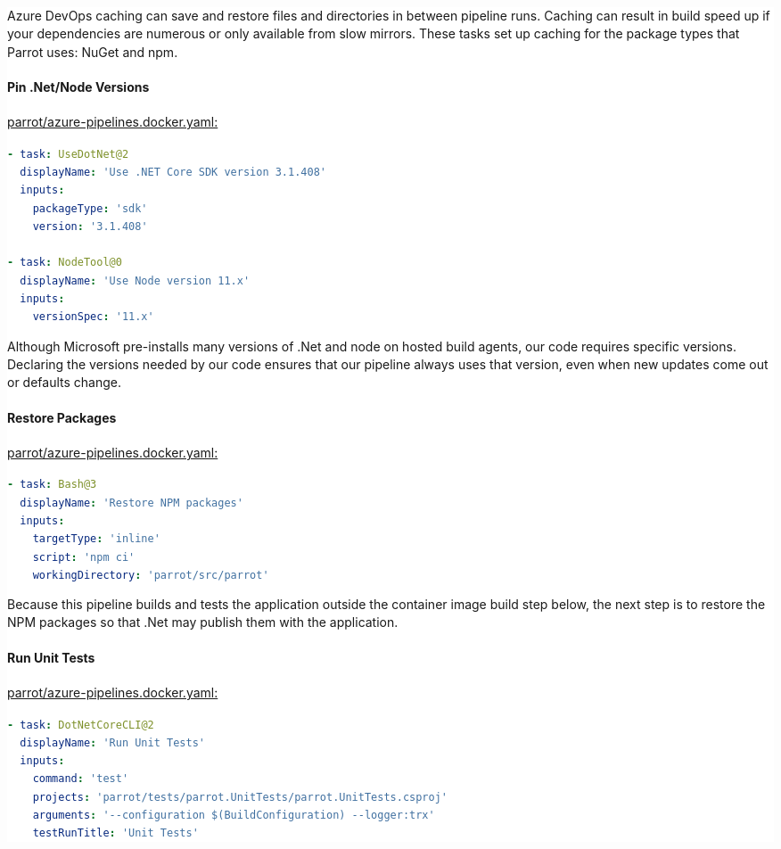 Azure DevOps caching can save and restore files and directories in
between pipeline runs. Caching can result in build speed up if your
dependencies are numerous or only available from slow mirrors. These
tasks set up caching for the package types that Parrot uses: NuGet and
npm.

#### Pin .Net/Node Versions

[parrot/azure-pipelines.docker.yaml:](https://github.com/jamesrcounts/phippyandfriends/blob/2021.06/parrot/azure-pipelines.docker.yaml#L58-L67)
```yaml
- task: UseDotNet@2
  displayName: 'Use .NET Core SDK version 3.1.408'
  inputs:
    packageType: 'sdk'
    version: '3.1.408'

- task: NodeTool@0
  displayName: 'Use Node version 11.x'
  inputs:
    versionSpec: '11.x'
```

Although Microsoft pre-installs many versions of .Net and node on hosted
build agents, our code requires specific versions. Declaring the
versions needed by our code ensures that our pipeline always uses that
version, even when new updates come out or defaults change.

#### Restore Packages

[parrot/azure-pipelines.docker.yaml:](https://github.com/jamesrcounts/phippyandfriends/blob/2021.06/parrot/azure-pipelines.docker.yaml#L69-L74)

```yaml
- task: Bash@3
  displayName: 'Restore NPM packages'
  inputs:
    targetType: 'inline'
    script: 'npm ci'
    workingDirectory: 'parrot/src/parrot'
```

Because this pipeline builds and tests the application outside the
container image build step below, the next step is to restore the NPM
packages so that .Net may publish them with the application.

#### Run Unit Tests

[parrot/azure-pipelines.docker.yaml:](https://github.com/jamesrcounts/phippyandfriends/blob/2021.06/parrot/azure-pipelines.docker.yaml#L76-L82)
```yaml
- task: DotNetCoreCLI@2
  displayName: 'Run Unit Tests'
  inputs:
    command: 'test'
    projects: 'parrot/tests/parrot.UnitTests/parrot.UnitTests.csproj'
    arguments: '--configuration $(BuildConfiguration) --logger:trx'
    testRunTitle: 'Unit Tests'
```
